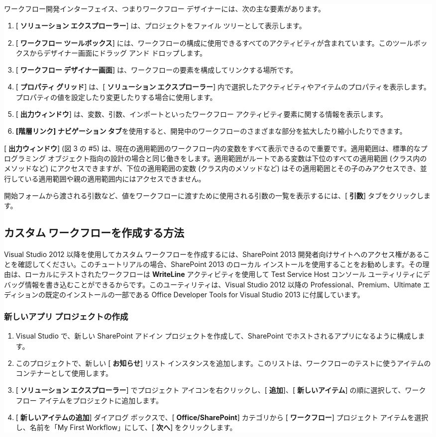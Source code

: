     
    
ワークフロー開発インターフェイス、つまりワークフロー デザイナーには、次の主な要素があります。
  
    
    

  
    
    

1. [ **ソリューション エクスプローラー**] は、プロジェクトをファイル ツリーとして表示します。
    
  
2. [ **ワークフロー ツールボックス**] には、ワークフローの構成に使用できるすべてのアクティビティが含まれています。このツールボックスからデザイナー画面にドラッグ アンド ドロップします。
    
  
3. [ **ワークフロー デザイナー画面**] は、ワークフローの要素を構成してリンクする場所です。
    
  
4. [ **プロパティ グリッド**] は、[ **ソリューション エクスプローラー**] 内で選択したアクティビティやアイテムのプロパティを表示します。プロパティの値を設定したり変更したりする場合に使用します。
    
  
5. [ **出力ウィンドウ**] は、変数、引数、インポートといったワークフロー アクティビティ要素に関する情報を表示します。
    
  
6. **[階層リンク] ナビゲーション タブ**を使用すると、開発中のワークフローのさまざまな部分を拡大したり縮小したりできます。
    
  
[ **出力ウィンドウ**] (図 3 の #5) は、現在の適用範囲のワークフロー内の変数をすべて表示できるので重要です。適用範囲は、標準的なプログラミング オブジェクト指向の設計の場合と同じ働きをします。適用範囲がルートである変数は下位のすべての適用範囲 (クラス内のメソッドなど) にアクセスできますが、下位の適用範囲の変数 (クラス内のメソッドなど) はその適用範囲とその子のみアクセスでき、並行している適用範囲や親の適用範囲内にはアクセスできません。 
  
    
    
開始フォームから渡される引数など、値をワークフローに渡すために使用される引数の一覧を表示するには、[ **引数**] タブをクリックします。
  
    
    

## カスタム ワークフローを作成する方法
<a name="bm3"> </a>

Visual Studio 2012 以降を使用してカスタム ワークフローを作成するには、SharePoint 2013 開発者向けサイトへのアクセス権があることを確認してください。このチュートリアルの場合、SharePoint 2013 のローカル インストールを使用することをお勧めします。その理由は、ローカルにテストされたワークフローは **WriteLine** アクティビティを使用して Test Service Host コンソール ユーティリティにデバッグ情報を書き込むことができるからです。このユーティリティは、Visual Studio 2012 以降の Professional、Premium、Ultimate エディションの既定のインストールの一部である Office Developer Tools for Visual Studio 2013 に付属しています。
  
    
    

### 新しいアプリ プロジェクトの作成


1. Visual Studio で、新しい SharePoint アドイン プロジェクトを作成して、SharePoint でホストされるアプリになるように構成します。
    
  
2. このプロジェクトで、新しい [ **お知らせ**] リスト インスタンスを追加します。このリストは、ワークフローのテストに使うアイテムのコンテナーとして使用します。
    
  
3. [ **ソリューション エクスプローラー**] でプロジェクト アイコンを右クリックし、[ **追加**]、[ **新しいアイテム**] の順に選択して、ワークフロー アイテムをプロジェクトに追加します。
    
  
4. [ **新しいアイテムの追加**] ダイアログ ボックスで、[ **Office/SharePoint**] カテゴリから [ **ワークフロー**] プロジェクト アイテムを選択し、名前を「My First Workflow」にして、[ **次へ**] をクリックします。
    
  